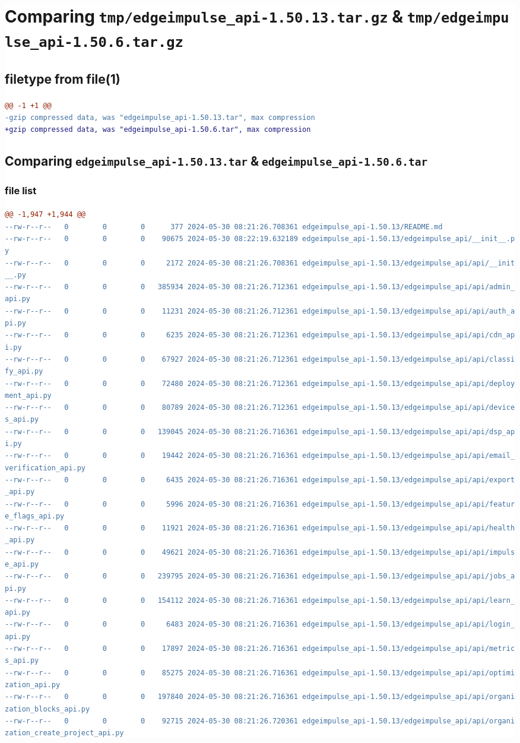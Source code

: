 # Comparing `tmp/edgeimpulse_api-1.50.13.tar.gz` & `tmp/edgeimpulse_api-1.50.6.tar.gz`

## filetype from file(1)

```diff
@@ -1 +1 @@
-gzip compressed data, was "edgeimpulse_api-1.50.13.tar", max compression
+gzip compressed data, was "edgeimpulse_api-1.50.6.tar", max compression
```

## Comparing `edgeimpulse_api-1.50.13.tar` & `edgeimpulse_api-1.50.6.tar`

### file list

```diff
@@ -1,947 +1,944 @@
--rw-r--r--   0        0        0      377 2024-05-30 08:21:26.708361 edgeimpulse_api-1.50.13/README.md
--rw-r--r--   0        0        0    90675 2024-05-30 08:22:19.632189 edgeimpulse_api-1.50.13/edgeimpulse_api/__init__.py
--rw-r--r--   0        0        0     2172 2024-05-30 08:21:26.708361 edgeimpulse_api-1.50.13/edgeimpulse_api/api/__init__.py
--rw-r--r--   0        0        0   385934 2024-05-30 08:21:26.712361 edgeimpulse_api-1.50.13/edgeimpulse_api/api/admin_api.py
--rw-r--r--   0        0        0    11231 2024-05-30 08:21:26.712361 edgeimpulse_api-1.50.13/edgeimpulse_api/api/auth_api.py
--rw-r--r--   0        0        0     6235 2024-05-30 08:21:26.712361 edgeimpulse_api-1.50.13/edgeimpulse_api/api/cdn_api.py
--rw-r--r--   0        0        0    67927 2024-05-30 08:21:26.712361 edgeimpulse_api-1.50.13/edgeimpulse_api/api/classify_api.py
--rw-r--r--   0        0        0    72480 2024-05-30 08:21:26.712361 edgeimpulse_api-1.50.13/edgeimpulse_api/api/deployment_api.py
--rw-r--r--   0        0        0    80789 2024-05-30 08:21:26.712361 edgeimpulse_api-1.50.13/edgeimpulse_api/api/devices_api.py
--rw-r--r--   0        0        0   139045 2024-05-30 08:21:26.716361 edgeimpulse_api-1.50.13/edgeimpulse_api/api/dsp_api.py
--rw-r--r--   0        0        0    19442 2024-05-30 08:21:26.716361 edgeimpulse_api-1.50.13/edgeimpulse_api/api/email_verification_api.py
--rw-r--r--   0        0        0     6435 2024-05-30 08:21:26.716361 edgeimpulse_api-1.50.13/edgeimpulse_api/api/export_api.py
--rw-r--r--   0        0        0     5996 2024-05-30 08:21:26.716361 edgeimpulse_api-1.50.13/edgeimpulse_api/api/feature_flags_api.py
--rw-r--r--   0        0        0    11921 2024-05-30 08:21:26.716361 edgeimpulse_api-1.50.13/edgeimpulse_api/api/health_api.py
--rw-r--r--   0        0        0    49621 2024-05-30 08:21:26.716361 edgeimpulse_api-1.50.13/edgeimpulse_api/api/impulse_api.py
--rw-r--r--   0        0        0   239795 2024-05-30 08:21:26.716361 edgeimpulse_api-1.50.13/edgeimpulse_api/api/jobs_api.py
--rw-r--r--   0        0        0   154112 2024-05-30 08:21:26.716361 edgeimpulse_api-1.50.13/edgeimpulse_api/api/learn_api.py
--rw-r--r--   0        0        0     6483 2024-05-30 08:21:26.716361 edgeimpulse_api-1.50.13/edgeimpulse_api/api/login_api.py
--rw-r--r--   0        0        0    17897 2024-05-30 08:21:26.716361 edgeimpulse_api-1.50.13/edgeimpulse_api/api/metrics_api.py
--rw-r--r--   0        0        0    85275 2024-05-30 08:21:26.716361 edgeimpulse_api-1.50.13/edgeimpulse_api/api/optimization_api.py
--rw-r--r--   0        0        0   197840 2024-05-30 08:21:26.716361 edgeimpulse_api-1.50.13/edgeimpulse_api/api/organization_blocks_api.py
--rw-r--r--   0        0        0    92715 2024-05-30 08:21:26.720361 edgeimpulse_api-1.50.13/edgeimpulse_api/api/organization_create_project_api.py
```